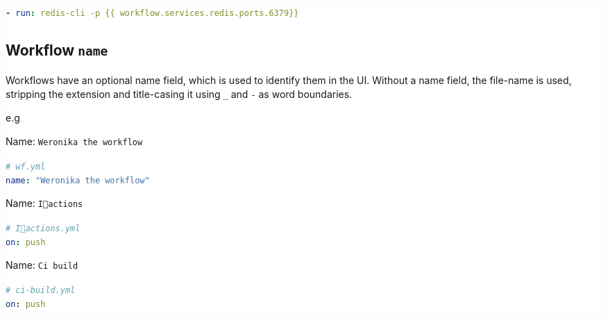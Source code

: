 ```yaml
- run: redis-cli -p {{ workflow.services.redis.ports.6379}}
```

## Workflow `name`

Workflows have an optional name field, which is used to identify them in the UI. Without a name field, the file-name is used, stripping the extension and title-casing it using `_` and `-` as word boundaries.

e.g

Name: `Weronika the workflow`
```yaml
# wf.yml
name: "Weronika the workflow"
```

Name: `I💓actions`
```yaml
# I💓actions.yml
on: push
```

Name: `Ci build`
```yaml
# ci-build.yml
on: push
```
